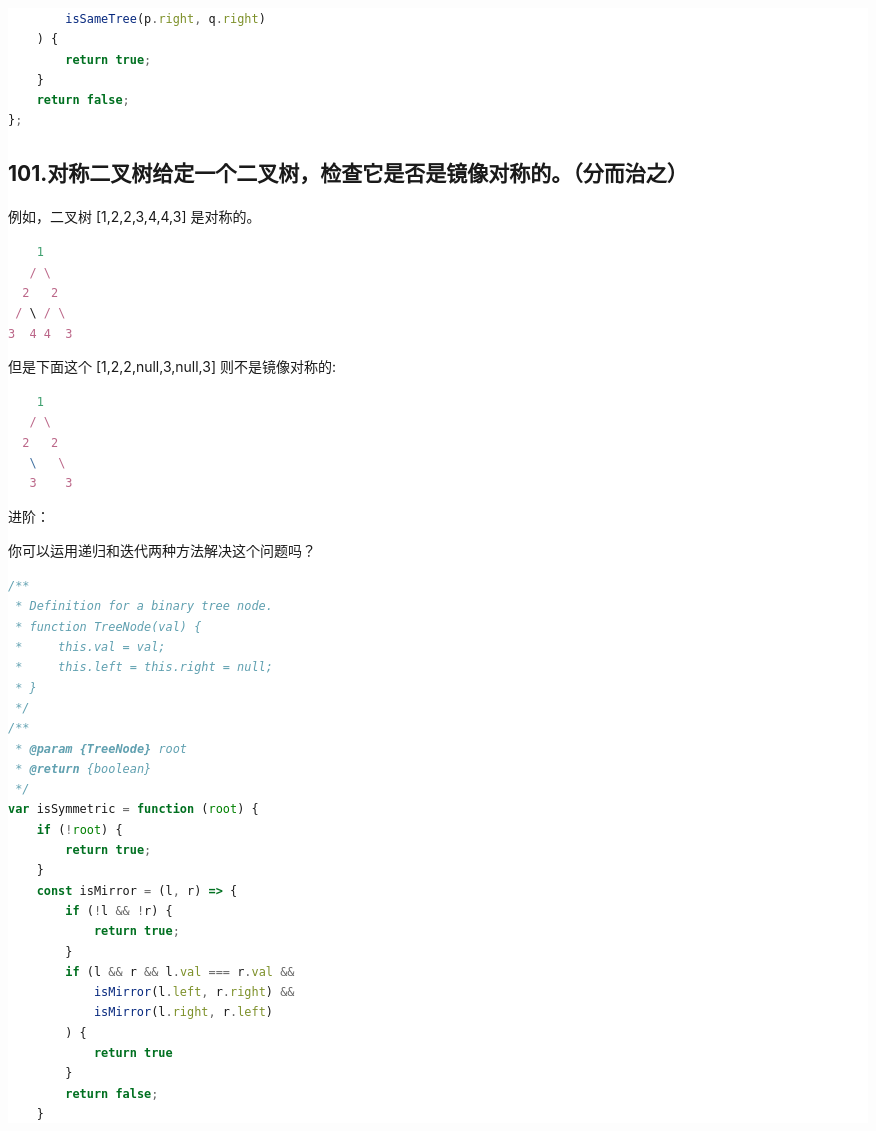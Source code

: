 ```js
        isSameTree(p.right, q.right)
    ) {
        return true;
    }
    return false;
};
```



## 101.对称二叉树给定一个二叉树，检查它是否是镜像对称的。（分而治之）

 

例如，二叉树 [1,2,2,3,4,4,3] 是对称的。

```js
    1
   / \
  2   2
 / \ / \
3  4 4  3
```



但是下面这个 [1,2,2,null,3,null,3] 则不是镜像对称的:

```js
    1
   / \
  2   2
   \   \
   3    3
```



进阶：

你可以运用递归和迭代两种方法解决这个问题吗？

```js
/**
 * Definition for a binary tree node.
 * function TreeNode(val) {
 *     this.val = val;
 *     this.left = this.right = null;
 * }
 */
/**
 * @param {TreeNode} root
 * @return {boolean}
 */
var isSymmetric = function (root) {
    if (!root) {
        return true;
    }
    const isMirror = (l, r) => {
        if (!l && !r) {
            return true;
        }
        if (l && r && l.val === r.val &&
            isMirror(l.left, r.right) &&
            isMirror(l.right, r.left)
        ) {
            return true
        }
        return false;
    }
```